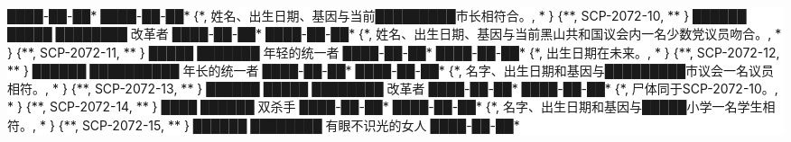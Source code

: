   <td colspan='1' rowspan='1'>&#9608;&#9608;&#9608;&#9608;-&#9608;&#9608;-&#9608;&#9608;*</td>
  <td colspan='1' rowspan='1'>&#9608;&#9608;&#9608;&#9608;-&#9608;&#9608;-&#9608;&#9608;*</td>
  <td colspan='1' rowspan='1'>{*, &#22995;&#21517;&#12289;&#20986;&#29983;&#26085;&#26399;&#12289;&#22522;&#22240;&#19982;&#24403;&#21069;&#9608;&#9608;&#9608;&#9608;&#9608;&#9608;&#9608;&#9608;&#9608;&#24066;&#38271;&#30456;&#31526;&#21512;&#12290;, * }</td>
 </tr>
 <tr>
  <td colspan='1' rowspan='1'>{**, SCP-2072-10, ** }</td>
  <td colspan='1' rowspan='1'>&#9608;&#9608;&#9608;&#9608;&#9608;&#9608; &#9608;&#9608;&#9608;&#9608;&#9608; &#9608;&#9608;&#9608;&#9608;&#9608;&#9608;&#9608;&#9608;</td>
  <td colspan='1' rowspan='1'>&#25913;&#38761;&#32773;</td>
  <td colspan='1' rowspan='1'>&#9608;&#9608;&#9608;&#9608;-&#9608;&#9608;-&#9608;&#9608;*</td>
  <td colspan='1' rowspan='1'>&#9608;&#9608;&#9608;&#9608;-&#9608;&#9608;-&#9608;&#9608;*</td>
  <td colspan='1' rowspan='1'>{*, &#22995;&#21517;&#12289;&#20986;&#29983;&#26085;&#26399;&#12289;&#22522;&#22240;&#19982;&#24403;&#21069;&#40657;&#23665;&#20849;&#21644;&#22269;&#35758;&#20250;&#20869;&#19968;&#21517;&#23569;&#25968;&#20826;&#35758;&#21592;&#21563;&#21512;&#12290;, * }</td>
 </tr>
 <tr>
  <td colspan='1' rowspan='1'>{**, SCP-2072-11, ** }</td>
  <td colspan='1' rowspan='1'>&#9608;&#9608;&#9608;&#9608;&#9608; &#9608;&#9608;&#9608;&#9608;&#9608;&#9608;&#9608;</td>
  <td colspan='1' rowspan='1'>&#24180;&#36731;&#30340;&#32479;&#19968;&#32773;</td>
  <td colspan='1' rowspan='1'>&#9608;&#9608;&#9608;&#9608;-&#9608;&#9608;-&#9608;&#9608;*</td>
  <td colspan='1' rowspan='1'>&#9608;&#9608;&#9608;&#9608;-&#9608;&#9608;-&#9608;&#9608;*</td>
  <td colspan='1' rowspan='1'>{*, &#20986;&#29983;&#26085;&#26399;&#22312;&#26410;&#26469;&#12290;, * }</td>
 </tr>
 <tr>
  <td colspan='1' rowspan='1'>{**, SCP-2072-12, ** }</td>
  <td colspan='1' rowspan='1'>&#9608;&#9608;&#9608;&#9608;&#9608;&#9608; &#9608;&#9608;&#9608;&#9608;&#9608;&#9608;&#9608;&#9608;&#9608;&#9608;</td>
  <td colspan='1' rowspan='1'>&#24180;&#38271;&#30340;&#32479;&#19968;&#32773;</td>
  <td colspan='1' rowspan='1'>&#9608;&#9608;&#9608;&#9608;-&#9608;&#9608;-&#9608;&#9608;*</td>
  <td colspan='1' rowspan='1'>&#9608;&#9608;&#9608;&#9608;-&#9608;&#9608;-&#9608;&#9608;*</td>
  <td colspan='1' rowspan='1'>{*, &#21517;&#23383;&#12289;&#20986;&#29983;&#26085;&#26399;&#21644;&#22522;&#22240;&#19982;&#9608;&#9608;&#9608;&#9608;&#9608;&#9608;&#9608;&#9608;&#9608;&#24066;&#35758;&#20250;&#19968;&#21517;&#35758;&#21592;&#30456;&#31526;&#12290;, * }</td>
 </tr>
 <tr>
  <td colspan='1' rowspan='1'>{**, SCP-2072-13, ** }</td>
  <td colspan='1' rowspan='1'>&#9608;&#9608;&#9608;&#9608;&#9608;&#9608; &#9608;&#9608;&#9608;&#9608;&#9608; &#9608;&#9608;&#9608;&#9608;&#9608;&#9608;&#9608;&#9608;</td>
  <td colspan='1' rowspan='1'>&#25913;&#38761;&#32773;</td>
  <td colspan='1' rowspan='1'>&#9608;&#9608;&#9608;&#9608;-&#9608;&#9608;-&#9608;&#9608;*</td>
  <td colspan='1' rowspan='1'>&#9608;&#9608;&#9608;&#9608;-&#9608;&#9608;-&#9608;&#9608;*</td>
  <td colspan='1' rowspan='1'>{*, &#23608;&#20307;&#21516;&#20110;SCP-2072-10&#12290;, * }</td>
 </tr>
 <tr>
  <td colspan='1' rowspan='1'>{**, SCP-2072-14, ** }</td>
  <td colspan='1' rowspan='1'>&#9608;&#9608;&#9608;&#9608; &#9608;&#9608;&#9608;&#9608;&#9608;&#9608;</td>
  <td colspan='1' rowspan='1'>&#21452;&#26432;&#25163;</td>
  <td colspan='1' rowspan='1'>&#9608;&#9608;&#9608;&#9608;-&#9608;&#9608;-&#9608;&#9608;*</td>
  <td colspan='1' rowspan='1'>&#9608;&#9608;&#9608;&#9608;-&#9608;&#9608;-&#9608;&#9608;*</td>
  <td colspan='1' rowspan='1'>{*, &#21517;&#23383;&#12289;&#20986;&#29983;&#26085;&#26399;&#21644;&#22522;&#22240;&#19982;&#9608;&#9608;&#9608;&#9608;&#9608;&#23567;&#23398;&#19968;&#21517;&#23398;&#29983;&#30456;&#31526;&#12290;, * }</td>
 </tr>
 <tr>
  <td colspan='1' rowspan='1'>{**, SCP-2072-15, ** }</td>
  <td colspan='1' rowspan='1'>&#9608;&#9608;&#9608;&#9608;&#9608;&#9608; &#9608;&#9608;&#9608;&#9608;&#9608;&#9608;&#9608;&#9608;</td>
  <td colspan='1' rowspan='1'>&#26377;&#30524;&#19981;&#35782;&#20809;&#30340;&#22899;&#20154;</td>
  <td colspan='1' rowspan='1'>&#9608;&#9608;&#9608;&#9608;-&#9608;&#9608;-&#9608;&#9608;*</td>